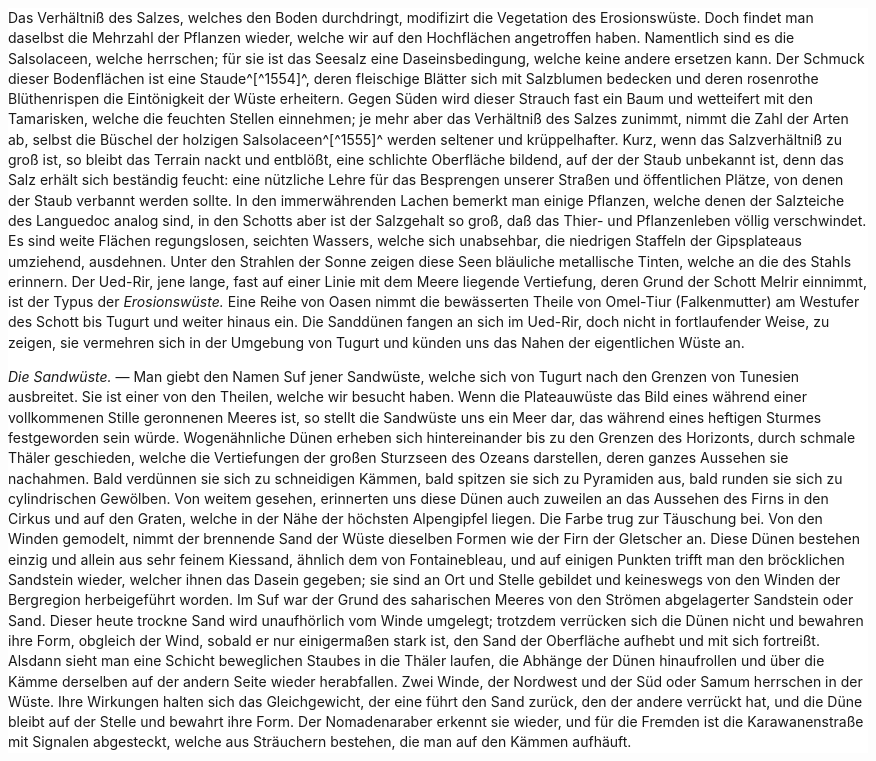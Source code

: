 Das Verhältniß des Salzes, welches den Boden durchdringt, modifizirt die
Vegetation des Erosionswüste. Doch findet man daselbst die Mehrzahl der Pflanzen
wieder, welche wir auf den Hochflächen angetroffen haben. Namentlich sind es die
Salsolaceen, welche herrschen; für sie ist das Seesalz eine Daseinsbedingung,
welche keine andere ersetzen kann. Der Schmuck dieser Bodenflächen ist eine
Staude^[^1554]^, deren fleischige Blätter sich mit Salzblumen bedecken und deren
rosenrothe Blüthenrispen die Eintönigkeit der Wüste erheitern. Gegen Süden wird
dieser Strauch fast ein Baum und wetteifert mit den Tamarisken, welche die
feuchten Stellen einnehmen; je mehr aber das Verhältniß des Salzes zunimmt,
nimmt die Zahl der Arten ab, selbst die Büschel der holzigen Salsolaceen^[^1555]^
werden seltener und krüppelhafter. Kurz, wenn das Salzverhältniß zu groß ist, so
bleibt das Terrain nackt und entblößt, eine schlichte Oberfläche bildend, auf
der der Staub unbekannt ist, denn das Salz erhält sich beständig feucht: eine
nützliche Lehre für das Besprengen unserer Straßen und öffentlichen Plätze, von
denen der Staub verbannt werden sollte. In den immerwährenden Lachen bemerkt man
einige Pflanzen, welche denen der Salzteiche des Languedoc analog sind, in den
Schotts aber ist der Salzgehalt so groß, daß das Thier- und Pflanzenleben völlig
verschwindet. Es sind weite Flächen regungslosen, seichten Wassers, welche sich
unabsehbar, die niedrigen Staffeln der Gipsplateaus umziehend, ausdehnen. Unter
den Strahlen der Sonne zeigen diese Seen bläuliche metallische Tinten, welche an
die des Stahls erinnern. Der Ued-Rir, jene lange, fast auf einer Linie mit dem
Meere liegende Vertiefung, deren Grund der Schott Melrir einnimmt, ist der Typus
der *Erosionswüste.* Eine Reihe von Oasen nimmt die bewässerten Theile von
Omel-Tiur (Falkenmutter) am Westufer des Schott bis Tugurt und weiter hinaus
ein. Die Sanddünen fangen an sich im Ued-Rir, doch nicht in fortlaufender Weise,
zu zeigen, sie vermehren sich in der Umgebung von Tugurt und künden uns das
Nahen der eigentlichen Wüste an.

*Die Sandwüste.* — Man giebt den Namen Suf jener Sandwüste, welche sich von
Tugurt nach den Grenzen von Tunesien ausbreitet. Sie ist einer von den Theilen,
welche wir besucht haben. Wenn die Plateauwüste das Bild eines während einer
vollkommenen Stille geronnenen Meeres ist, so stellt die Sandwüste uns ein Meer
dar, das während eines heftigen Sturmes festgeworden sein würde. Wogenähnliche
Dünen erheben sich hintereinander bis zu den Grenzen des Horizonts, durch schmale
Thäler geschieden, welche die Vertiefungen der großen Sturzseen des Ozeans
darstellen, deren ganzes Aussehen sie nachahmen. Bald verdünnen sie sich zu
schneidigen Kämmen, bald spitzen sie sich zu Pyramiden aus, bald runden sie sich
zu cylindrischen Gewölben. Von weitem gesehen, erinnerten uns diese Dünen auch
zuweilen an das Aussehen des Firns in den Cirkus und auf den Graten, welche in
der Nähe der höchsten Alpengipfel liegen. Die Farbe trug zur Täuschung bei. Von
den Winden gemodelt, nimmt der brennende Sand der Wüste dieselben Formen wie der
Firn der Gletscher an. Diese Dünen bestehen einzig und allein aus sehr feinem
Kiessand, ähnlich dem von Fontainebleau, und auf einigen Punkten trifft man den
bröcklichen Sandstein wieder, welcher ihnen das Dasein gegeben; sie sind an Ort
und Stelle gebildet und keineswegs von den Winden der Bergregion herbeigeführt
worden. Im Suf war der Grund des saharischen Meeres von den Strömen abgelagerter
Sandstein oder Sand. Dieser heute trockne Sand wird unaufhörlich vom Winde
umgelegt; trotzdem verrücken sich die Dünen nicht und bewahren ihre Form,
obgleich der Wind, sobald er nur einigermaßen stark ist, den Sand der Oberfläche
aufhebt und mit sich fortreißt. Alsdann sieht man eine Schicht beweglichen
Staubes in die Thäler laufen, die Abhänge der Dünen hinaufrollen und über die
Kämme derselben auf der andern Seite wieder herabfallen. Zwei Winde, der
Nordwest und der Süd oder Samum herrschen in der Wüste. Ihre Wirkungen halten
sich das Gleichgewicht, der eine führt den Sand zurück, den der andere verrückt
hat, und die Düne bleibt auf der Stelle und bewahrt ihre Form. Der Nomadenaraber
erkennt sie wieder, und für die Fremden ist die Karawanenstraße mit Signalen
abgesteckt, welche aus Sträuchern bestehen, die man auf den Kämmen aufhäuft.
